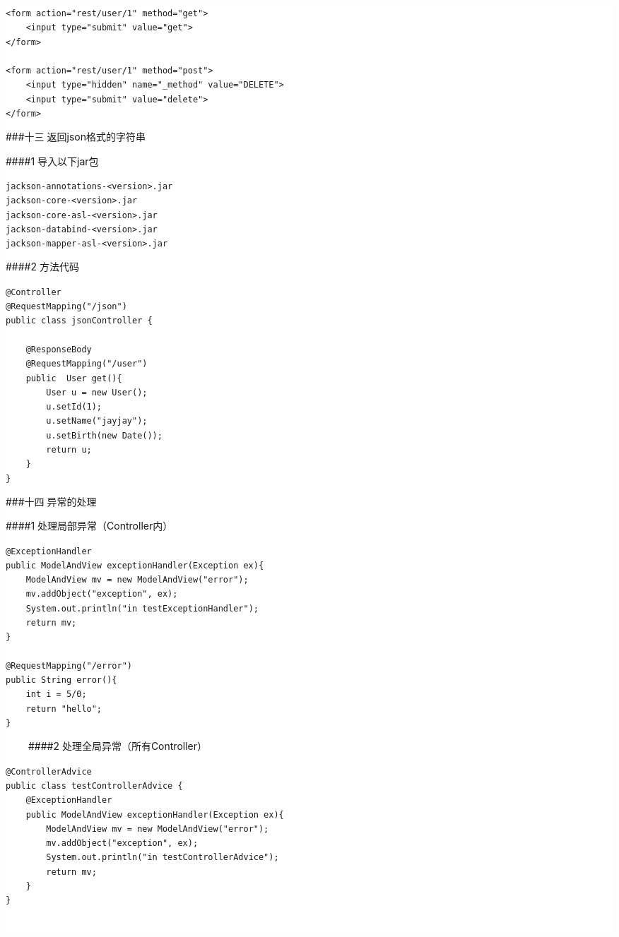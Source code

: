     <form action="rest/user/1" method="get">
        <input type="submit" value="get">
    </form>
     
    <form action="rest/user/1" method="post">
        <input type="hidden" name="_method" value="DELETE">
        <input type="submit" value="delete">
    </form>

###十三 返回json格式的字符串

####1 导入以下jar包

    jackson-annotations-<version>.jar
    jackson-core-<version>.jar
    jackson-core-asl-<version>.jar
    jackson-databind-<version>.jar
    jackson-mapper-asl-<version>.jar

####2 方法代码

    @Controller
    @RequestMapping("/json")
    public class jsonController {
         
        @ResponseBody
        @RequestMapping("/user")
        public  User get(){
            User u = new User();
            u.setId(1);
            u.setName("jayjay");
            u.setBirth(new Date());
            return u;
        }
    }

###十四 异常的处理

####1 处理局部异常（Controller内）

    @ExceptionHandler
    public ModelAndView exceptionHandler(Exception ex){
        ModelAndView mv = new ModelAndView("error");
        mv.addObject("exception", ex);
        System.out.println("in testExceptionHandler");
        return mv;
    }
        
    @RequestMapping("/error")
    public String error(){
        int i = 5/0;
        return "hello";
    }
　　
####2 处理全局异常（所有Controller）

    @ControllerAdvice
    public class testControllerAdvice {
        @ExceptionHandler
        public ModelAndView exceptionHandler(Exception ex){
            ModelAndView mv = new ModelAndView("error");
            mv.addObject("exception", ex);
            System.out.println("in testControllerAdvice");
            return mv;
        }
    }
　